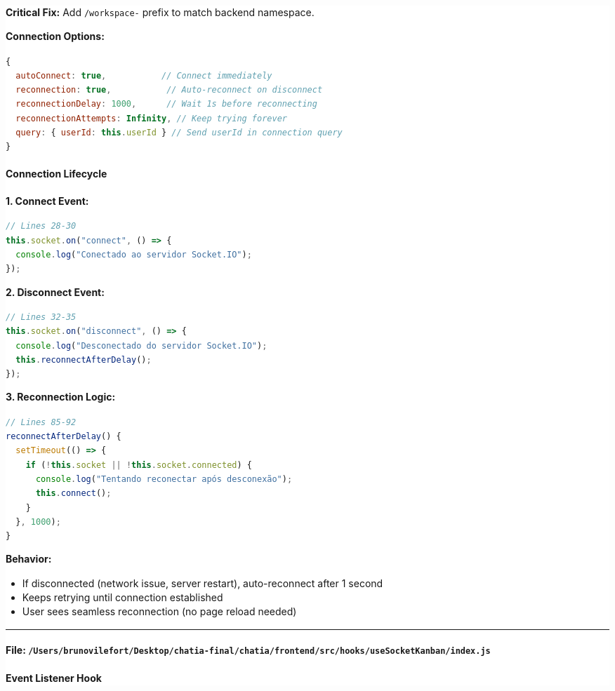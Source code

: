 **Critical Fix:** Add `/workspace-` prefix to match backend namespace.

**Connection Options:**
```javascript
{
  autoConnect: true,           // Connect immediately
  reconnection: true,           // Auto-reconnect on disconnect
  reconnectionDelay: 1000,      // Wait 1s before reconnecting
  reconnectionAttempts: Infinity, // Keep trying forever
  query: { userId: this.userId } // Send userId in connection query
}
```

#### Connection Lifecycle

**1. Connect Event:**
```javascript
// Lines 28-30
this.socket.on("connect", () => {
  console.log("Conectado ao servidor Socket.IO");
});
```

**2. Disconnect Event:**
```javascript
// Lines 32-35
this.socket.on("disconnect", () => {
  console.log("Desconectado do servidor Socket.IO");
  this.reconnectAfterDelay();
});
```

**3. Reconnection Logic:**
```javascript
// Lines 85-92
reconnectAfterDelay() {
  setTimeout(() => {
    if (!this.socket || !this.socket.connected) {
      console.log("Tentando reconectar após desconexão");
      this.connect();
    }
  }, 1000);
}
```

**Behavior:**
- If disconnected (network issue, server restart), auto-reconnect after 1 second
- Keeps retrying until connection established
- User sees seamless reconnection (no page reload needed)

---

#### File: `/Users/brunovilefort/Desktop/chatia-final/chatia/frontend/src/hooks/useSocketKanban/index.js`

#### Event Listener Hook
